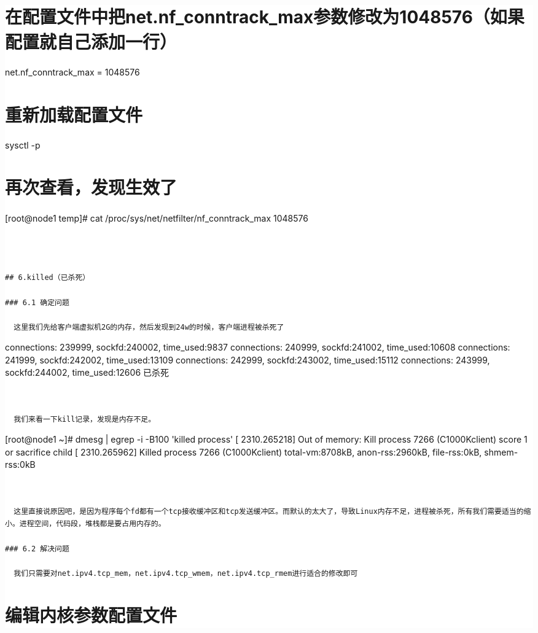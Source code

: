 # 在配置文件中把net.nf_conntrack_max参数修改为1048576（如果配置就自己添加一行）

net.nf_conntrack_max = 1048576

# 重新加载配置文件

sysctl -p

# 再次查看，发现生效了

[root@node1 temp]# cat /proc/sys/net/netfilter/nf_conntrack_max
1048576
```



## 6.killed（已杀死）

### 6.1 确定问题

  这里我们先给客户端虚拟机2G的内存，然后发现到24w的时候，客户端进程被杀死了

```
connections: 239999, sockfd:240002, time_used:9837
connections: 240999, sockfd:241002, time_used:10608
connections: 241999, sockfd:242002, time_used:13109
connections: 242999, sockfd:243002, time_used:15112
connections: 243999, sockfd:244002, time_used:12606
已杀死
```


  我们来看一下kill记录，发现是内存不足。

```
[root@node1 ~]# dmesg | egrep -i -B100 'killed process'
[ 2310.265218] Out of memory: Kill process 7266 (C1000Kclient) score 1 or sacrifice child
[ 2310.265962] Killed process 7266 (C1000Kclient) total-vm:8708kB, anon-rss:2960kB, file-rss:0kB, shmem-rss:0kB
```


  这里直接说原因吧，是因为程序每个fd都有一个tcp接收缓冲区和tcp发送缓冲区。而默认的太大了，导致Linux内存不足，进程被杀死，所有我们需要适当的缩小。进程空间，代码段，堆栈都是要占用内存的。

### 6.2 解决问题

  我们只需要对net.ipv4.tcp_mem，net.ipv4.tcp_wmem，net.ipv4.tcp_rmem进行适合的修改即可

```
# 编辑内核参数配置文件
